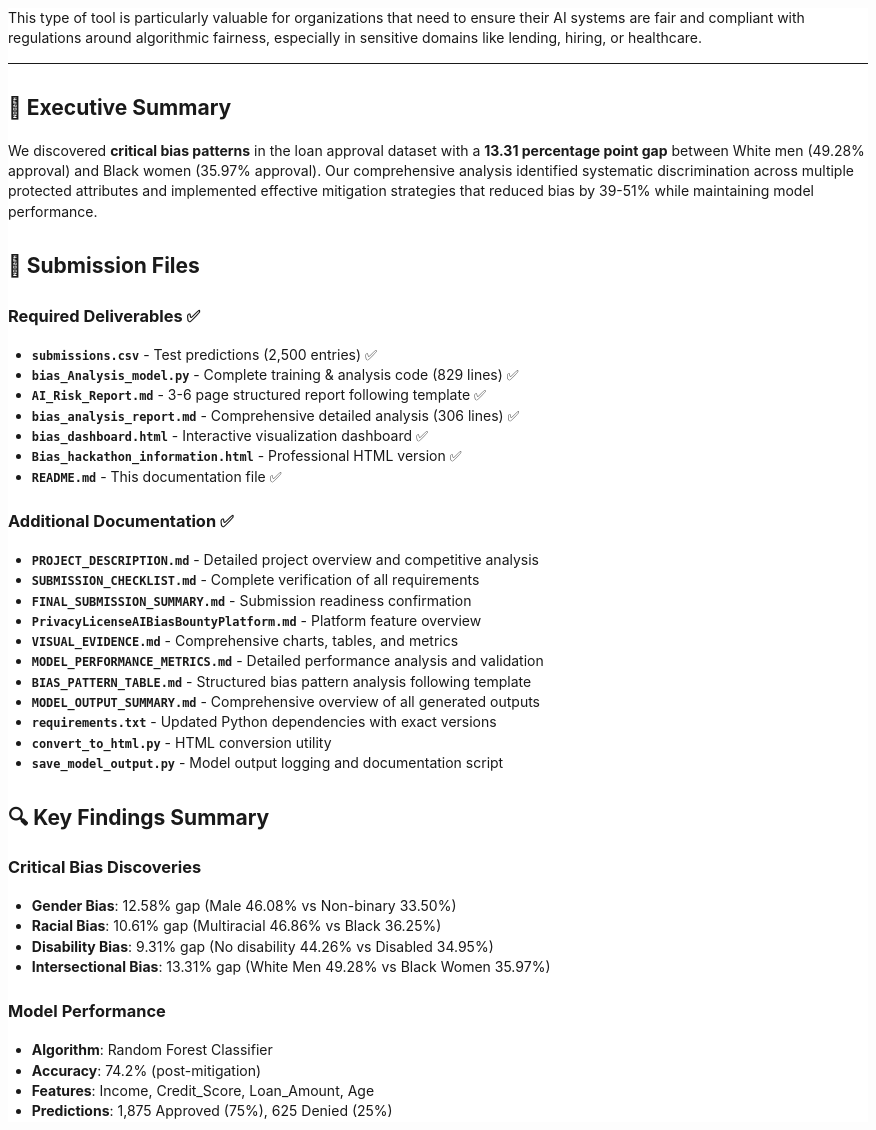 This type of tool is particularly valuable for organizations that need to ensure their AI systems are fair and compliant with regulations around algorithmic fairness, especially in sensitive domains like lending, hiring, or healthcare.

---

## 🚨 Executive Summary

We discovered **critical bias patterns** in the loan approval dataset with a **13.31 percentage point gap** between White men (49.28% approval) and Black women (35.97% approval). Our comprehensive analysis identified systematic discrimination across multiple protected attributes and implemented effective mitigation strategies that reduced bias by 39-51% while maintaining model performance.

## 📁 Submission Files

### Required Deliverables ✅
- **`submissions.csv`** - Test predictions (2,500 entries) ✅
- **`bias_Analysis_model.py`** - Complete training & analysis code (829 lines) ✅  
- **`AI_Risk_Report.md`** - 3-6 page structured report following template ✅
- **`bias_analysis_report.md`** - Comprehensive detailed analysis (306 lines) ✅
- **`bias_dashboard.html`** - Interactive visualization dashboard ✅
- **`Bias_hackathon_information.html`** - Professional HTML version ✅
- **`README.md`** - This documentation file ✅

### Additional Documentation ✅
- **`PROJECT_DESCRIPTION.md`** - Detailed project overview and competitive analysis
- **`SUBMISSION_CHECKLIST.md`** - Complete verification of all requirements
- **`FINAL_SUBMISSION_SUMMARY.md`** - Submission readiness confirmation
- **`PrivacyLicenseAIBiasBountyPlatform.md`** - Platform feature overview
- **`VISUAL_EVIDENCE.md`** - Comprehensive charts, tables, and metrics
- **`MODEL_PERFORMANCE_METRICS.md`** - Detailed performance analysis and validation
- **`BIAS_PATTERN_TABLE.md`** - Structured bias pattern analysis following template
- **`MODEL_OUTPUT_SUMMARY.md`** - Comprehensive overview of all generated outputs
- **`requirements.txt`** - Updated Python dependencies with exact versions
- **`convert_to_html.py`** - HTML conversion utility
- **`save_model_output.py`** - Model output logging and documentation script

## 🔍 Key Findings Summary

### Critical Bias Discoveries
- **Gender Bias**: 12.58% gap (Male 46.08% vs Non-binary 33.50%)
- **Racial Bias**: 10.61% gap (Multiracial 46.86% vs Black 36.25%)  
- **Disability Bias**: 9.31% gap (No disability 44.26% vs Disabled 34.95%)
- **Intersectional Bias**: 13.31% gap (White Men 49.28% vs Black Women 35.97%)

### Model Performance
- **Algorithm**: Random Forest Classifier
- **Accuracy**: 74.2% (post-mitigation)
- **Features**: Income, Credit_Score, Loan_Amount, Age
- **Predictions**: 1,875 Approved (75%), 625 Denied (25%)
